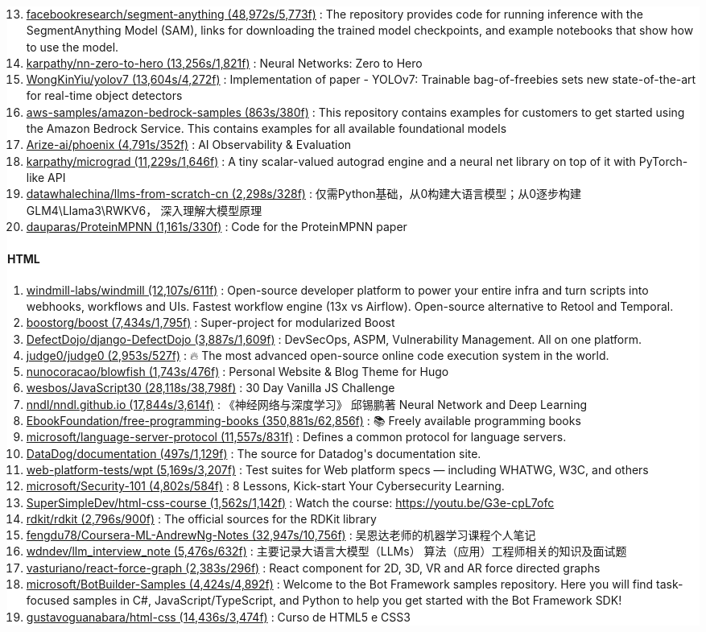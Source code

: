 13. [facebookresearch/segment-anything (48,972s/5,773f)](https://github.com/facebookresearch/segment-anything) : The repository provides code for running inference with the SegmentAnything Model (SAM), links for downloading the trained model checkpoints, and example notebooks that show how to use the model.
14. [karpathy/nn-zero-to-hero (13,256s/1,821f)](https://github.com/karpathy/nn-zero-to-hero) : Neural Networks: Zero to Hero
15. [WongKinYiu/yolov7 (13,604s/4,272f)](https://github.com/WongKinYiu/yolov7) : Implementation of paper - YOLOv7: Trainable bag-of-freebies sets new state-of-the-art for real-time object detectors
16. [aws-samples/amazon-bedrock-samples (863s/380f)](https://github.com/aws-samples/amazon-bedrock-samples) : This repository contains examples for customers to get started using the Amazon Bedrock Service. This contains examples for all available foundational models
17. [Arize-ai/phoenix (4,791s/352f)](https://github.com/Arize-ai/phoenix) : AI Observability & Evaluation
18. [karpathy/micrograd (11,229s/1,646f)](https://github.com/karpathy/micrograd) : A tiny scalar-valued autograd engine and a neural net library on top of it with PyTorch-like API
19. [datawhalechina/llms-from-scratch-cn (2,298s/328f)](https://github.com/datawhalechina/llms-from-scratch-cn) : 仅需Python基础，从0构建大语言模型；从0逐步构建GLM4\Llama3\RWKV6， 深入理解大模型原理
20. [dauparas/ProteinMPNN (1,161s/330f)](https://github.com/dauparas/ProteinMPNN) : Code for the ProteinMPNN paper

#### HTML
1. [windmill-labs/windmill (12,107s/611f)](https://github.com/windmill-labs/windmill) : Open-source developer platform to power your entire infra and turn scripts into webhooks, workflows and UIs. Fastest workflow engine (13x vs Airflow). Open-source alternative to Retool and Temporal.
2. [boostorg/boost (7,434s/1,795f)](https://github.com/boostorg/boost) : Super-project for modularized Boost
3. [DefectDojo/django-DefectDojo (3,887s/1,609f)](https://github.com/DefectDojo/django-DefectDojo) : DevSecOps, ASPM, Vulnerability Management. All on one platform.
4. [judge0/judge0 (2,953s/527f)](https://github.com/judge0/judge0) : 🔥 The most advanced open-source online code execution system in the world.
5. [nunocoracao/blowfish (1,743s/476f)](https://github.com/nunocoracao/blowfish) : Personal Website & Blog Theme for Hugo
6. [wesbos/JavaScript30 (28,118s/38,798f)](https://github.com/wesbos/JavaScript30) : 30 Day Vanilla JS Challenge
7. [nndl/nndl.github.io (17,844s/3,614f)](https://github.com/nndl/nndl.github.io) : 《神经网络与深度学习》 邱锡鹏著 Neural Network and Deep Learning
8. [EbookFoundation/free-programming-books (350,881s/62,856f)](https://github.com/EbookFoundation/free-programming-books) : 📚 Freely available programming books
9. [microsoft/language-server-protocol (11,557s/831f)](https://github.com/microsoft/language-server-protocol) : Defines a common protocol for language servers.
10. [DataDog/documentation (497s/1,129f)](https://github.com/DataDog/documentation) : The source for Datadog's documentation site.
11. [web-platform-tests/wpt (5,169s/3,207f)](https://github.com/web-platform-tests/wpt) : Test suites for Web platform specs — including WHATWG, W3C, and others
12. [microsoft/Security-101 (4,802s/584f)](https://github.com/microsoft/Security-101) : 8 Lessons, Kick-start Your Cybersecurity Learning.
13. [SuperSimpleDev/html-css-course (1,562s/1,142f)](https://github.com/SuperSimpleDev/html-css-course) : Watch the course: https://youtu.be/G3e-cpL7ofc
14. [rdkit/rdkit (2,796s/900f)](https://github.com/rdkit/rdkit) : The official sources for the RDKit library
15. [fengdu78/Coursera-ML-AndrewNg-Notes (32,947s/10,756f)](https://github.com/fengdu78/Coursera-ML-AndrewNg-Notes) : 吴恩达老师的机器学习课程个人笔记
16. [wdndev/llm_interview_note (5,476s/632f)](https://github.com/wdndev/llm_interview_note) : 主要记录大语言大模型（LLMs） 算法（应用）工程师相关的知识及面试题
17. [vasturiano/react-force-graph (2,383s/296f)](https://github.com/vasturiano/react-force-graph) : React component for 2D, 3D, VR and AR force directed graphs
18. [microsoft/BotBuilder-Samples (4,424s/4,892f)](https://github.com/microsoft/BotBuilder-Samples) : Welcome to the Bot Framework samples repository. Here you will find task-focused samples in C#, JavaScript/TypeScript, and Python to help you get started with the Bot Framework SDK!
19. [gustavoguanabara/html-css (14,436s/3,474f)](https://github.com/gustavoguanabara/html-css) : Curso de HTML5 e CSS3
